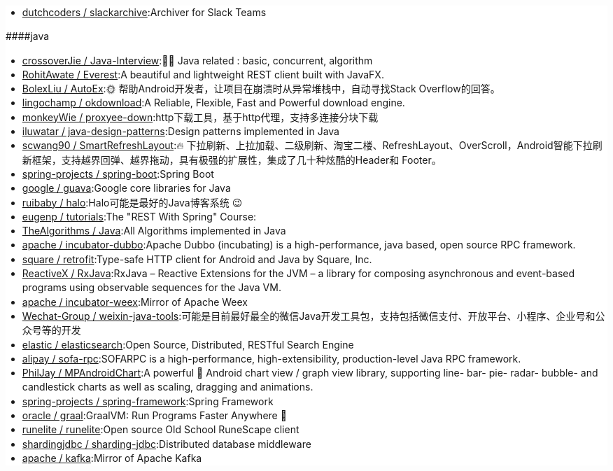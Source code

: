 * [dutchcoders / slackarchive](https://github.com/dutchcoders/slackarchive):Archiver for Slack Teams

####java
* [crossoverJie / Java-Interview](https://github.com/crossoverJie/Java-Interview):👨‍🎓 Java related : basic, concurrent, algorithm
* [RohitAwate / Everest](https://github.com/RohitAwate/Everest):A beautiful and lightweight REST client built with JavaFX.
* [BolexLiu / AutoEx](https://github.com/BolexLiu/AutoEx):🌞 帮助Android开发者，让项目在崩溃时从异常堆栈中，自动寻找Stack Overflow的回答。
* [lingochamp / okdownload](https://github.com/lingochamp/okdownload):A Reliable, Flexible, Fast and Powerful download engine.
* [monkeyWie / proxyee-down](https://github.com/monkeyWie/proxyee-down):http下载工具，基于http代理，支持多连接分块下载
* [iluwatar / java-design-patterns](https://github.com/iluwatar/java-design-patterns):Design patterns implemented in Java
* [scwang90 / SmartRefreshLayout](https://github.com/scwang90/SmartRefreshLayout):🔥 下拉刷新、上拉加载、二级刷新、淘宝二楼、RefreshLayout、OverScroll，Android智能下拉刷新框架，支持越界回弹、越界拖动，具有极强的扩展性，集成了几十种炫酷的Header和 Footer。
* [spring-projects / spring-boot](https://github.com/spring-projects/spring-boot):Spring Boot
* [google / guava](https://github.com/google/guava):Google core libraries for Java
* [ruibaby / halo](https://github.com/ruibaby/halo):Halo可能是最好的Java博客系统 😉
* [eugenp / tutorials](https://github.com/eugenp/tutorials):The "REST With Spring" Course:
* [TheAlgorithms / Java](https://github.com/TheAlgorithms/Java):All Algorithms implemented in Java
* [apache / incubator-dubbo](https://github.com/apache/incubator-dubbo):Apache Dubbo (incubating) is a high-performance, java based, open source RPC framework.
* [square / retrofit](https://github.com/square/retrofit):Type-safe HTTP client for Android and Java by Square, Inc.
* [ReactiveX / RxJava](https://github.com/ReactiveX/RxJava):RxJava – Reactive Extensions for the JVM – a library for composing asynchronous and event-based programs using observable sequences for the Java VM.
* [apache / incubator-weex](https://github.com/apache/incubator-weex):Mirror of Apache Weex
* [Wechat-Group / weixin-java-tools](https://github.com/Wechat-Group/weixin-java-tools):可能是目前最好最全的微信Java开发工具包，支持包括微信支付、开放平台、小程序、企业号和公众号等的开发
* [elastic / elasticsearch](https://github.com/elastic/elasticsearch):Open Source, Distributed, RESTful Search Engine
* [alipay / sofa-rpc](https://github.com/alipay/sofa-rpc):SOFARPC is a high-performance, high-extensibility, production-level Java RPC framework.
* [PhilJay / MPAndroidChart](https://github.com/PhilJay/MPAndroidChart):A powerful 🚀 Android chart view / graph view library, supporting line- bar- pie- radar- bubble- and candlestick charts as well as scaling, dragging and animations.
* [spring-projects / spring-framework](https://github.com/spring-projects/spring-framework):Spring Framework
* [oracle / graal](https://github.com/oracle/graal):GraalVM: Run Programs Faster Anywhere 🚀
* [runelite / runelite](https://github.com/runelite/runelite):Open source Old School RuneScape client
* [shardingjdbc / sharding-jdbc](https://github.com/shardingjdbc/sharding-jdbc):Distributed database middleware
* [apache / kafka](https://github.com/apache/kafka):Mirror of Apache Kafka

